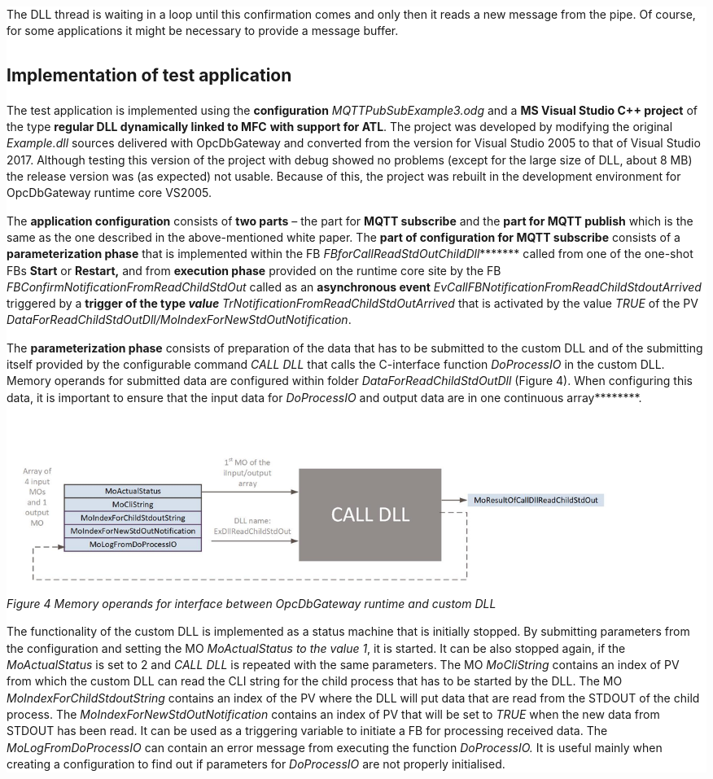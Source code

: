 The DLL thread is waiting in a loop until this confirmation comes and only then it reads a new message from the pipe. Of course, for some applications it might be necessary to provide a message buffer.

Implementation of test application
----------------------------------

The test application is implemented using the **configuration** _MQTTPubSubExample3.odg_ and a **MS Visual Studio C++ project** of the type **regular DLL dynamically linked to MFC**  **with support for ATL**. The project was developed by modifying the original _Example.dll_ sources delivered with OpcDbGateway and converted from the version for Visual Studio 2005 to that of Visual Studio 2017. Although testing this version of the project with debug showed no problems (except for the large size of DLL, about 8 MB) the release version was (as expected) not usable. Because of this, the project was rebuilt in the development environment for OpcDbGateway runtime core VS2005.

The **application configuration** consists of **two parts** – the part for **MQTT subscribe** and the **part for MQTT publish** which is the same as the one described in the above-mentioned white paper. The **part of configuration for MQTT subscribe** consists of a **parameterization phase** that is implemented within the FB _FBforCallReadStdOutChildDll_\*\*\*\*\*\*\* called from one of the one-shot FBs **Start** or **Restart,** and from **execution phase**  provided on the runtime core site by the FB _FBConfirmNotificationFromReadChildStdOut_ called as an **asynchronous event** _EvCallFBNotificationFromReadChildStdoutArrived_ triggered by a **trigger of the type _value_** _TrNotificationFromReadChildStdOutArrived_ that is activated by the value _TRUE_ of the PV _DataForReadChildStdOutDll/MoIndexForNewStdOutNotification_.

The **parameterization phase** consists of preparation of the data that has to be submitted to the custom DLL and of the submitting itself provided by the configurable command _CALL DLL_ that calls the C-interface function _DoProcessIO_ in the custom DLL. Memory operands for submitted data are configured within folder _DataForReadChildStdOutDll_ (Figure 4). When configuring this data, it is important to ensure that the input data for _DoProcessIO_ and output data are in one continuous array\*\*\*\*\*\*\*\*.

<img src="Fig5.jpg" width="750" height="200"/>

*Figure 4 Memory operands for interface between OpcDbGateway runtime and custom DLL*

The functionality of the custom DLL is implemented as a status machine that is initially stopped. By submitting parameters from the configuration and setting the MO _MoActualStatus to the value 1_, it is started. It can be also stopped again, if the _MoActualStatus_ is set to 2 and _CALL DLL_ is repeated with the same parameters. The MO _MoCliString_ contains an index of PV from which the custom DLL can read the CLI string for the child process that has to be started by the DLL. The MO _MoIndexForChildStdoutString_ contains an index of the PV where the DLL will put data that are read from the STDOUT of the child process. The _MoIndexForNewStdOutNotification_ contains an index of PV that will be set to _TRUE_ when the new data from STDOUT has been read. It can be used as a triggering variable to initiate a FB for processing received data. The _MoLogFromDoProcessIO_ can contain an error message from executing the function _DoProcessIO._ It is useful mainly when creating a configuration to find out if parameters for _DoProcessIO_ are not properly initialised.
